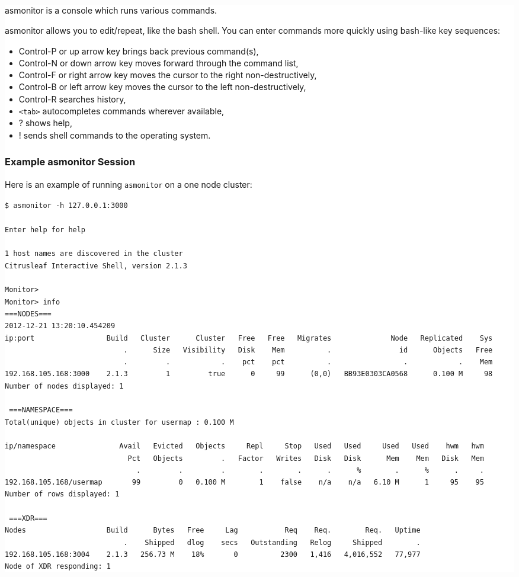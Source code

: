 asmonitor is a console which runs various commands.

asmonitor allows you to edit/repeat, like the bash shell.  You can enter commands more quickly using bash-like key sequences:

- Control-P or up arrow key brings back previous command(s), 
- Control-N or down arrow key moves forward through the command list,
- Control-F or right arrow key moves the cursor to the right non-destructively, 
- Control-B or left arrow key moves the cursor to the left non-destructively,
- Control-R searches history,
- `<tab>` autocompletes commands wherever available,
- ? shows help,
- ! sends shell commands to the operating system.

### Example asmonitor Session

Here is an example of running `asmonitor` on a one node cluster:

```
$ asmonitor -h 127.0.0.1:3000
 
Enter help for help
 
1 host names are discovered in the cluster
Citrusleaf Interactive Shell, version 2.1.3
 
Monitor>
Monitor> info
===NODES===
2012-12-21 13:20:10.454209
ip:port                 Build   Cluster      Cluster   Free   Free   Migrates              Node   Replicated    Sys
                            .      Size   Visibility   Disk    Mem          .                id      Objects   Free
                            .         .            .    pct    pct          .                 .            .    Mem
192.168.105.168:3000    2.1.3         1         true      0     99      (0,0)   BB93E0303CA0568      0.100 M     98
Number of nodes displayed: 1
 
 ===NAMESPACE===
Total(unique) objects in cluster for usermap : 0.100 M
 
ip/namespace               Avail   Evicted   Objects     Repl     Stop   Used   Used     Used   Used    hwm   hwm
                             Pct   Objects         .   Factor   Writes   Disk   Disk      Mem    Mem   Disk   Mem
                               .         .         .        .        .      .      %        .      %      .     .
192.168.105.168/usermap       99         0   0.100 M        1    false    n/a    n/a   6.10 M      1     95    95
Number of rows displayed: 1
 
 ===XDR===
Nodes                   Build      Bytes   Free     Lag           Req    Req.        Req.   Uptime
                            .    Shipped   dlog    secs   Outstanding   Relog     Shipped        .
192.168.105.168:3004    2.1.3   256.73 M    18%       0          2300   1,416   4,016,552   77,977
Node of XDR responding: 1
```
